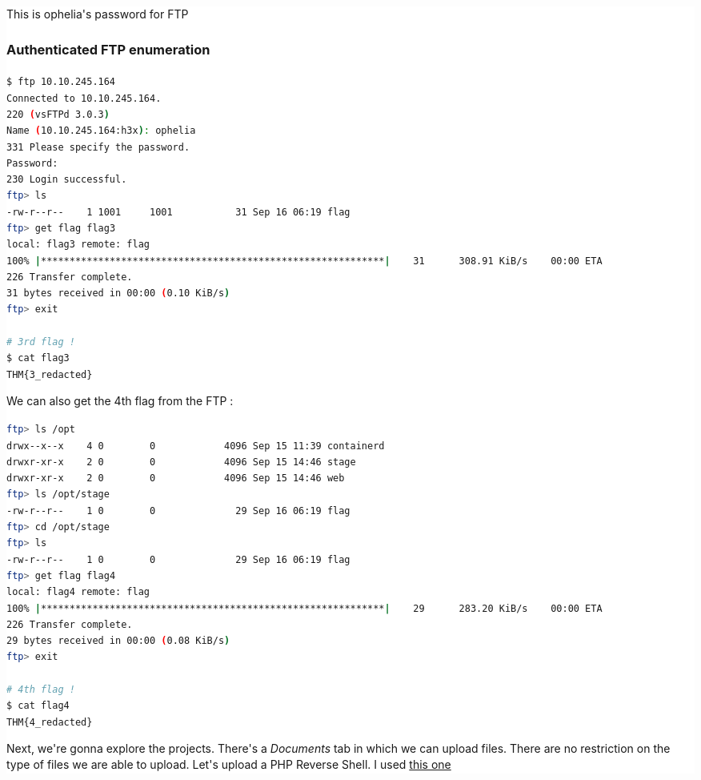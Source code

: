 This is ophelia's password for FTP

### Authenticated FTP enumeration

```bash
$ ftp 10.10.245.164
Connected to 10.10.245.164.
220 (vsFTPd 3.0.3)
Name (10.10.245.164:h3x): ophelia
331 Please specify the password.
Password: 
230 Login successful.
ftp> ls
-rw-r--r--    1 1001     1001           31 Sep 16 06:19 flag
ftp> get flag flag3
local: flag3 remote: flag
100% |************************************************************|    31      308.91 KiB/s    00:00 ETA
226 Transfer complete.
31 bytes received in 00:00 (0.10 KiB/s)
ftp> exit

# 3rd flag !
$ cat flag3
THM{3_redacted}
```

We can also get the 4th flag from the FTP :

```bash
ftp> ls /opt
drwx--x--x    4 0        0            4096 Sep 15 11:39 containerd
drwxr-xr-x    2 0        0            4096 Sep 15 14:46 stage
drwxr-xr-x    2 0        0            4096 Sep 15 14:46 web
ftp> ls /opt/stage
-rw-r--r--    1 0        0              29 Sep 16 06:19 flag
ftp> cd /opt/stage
ftp> ls
-rw-r--r--    1 0        0              29 Sep 16 06:19 flag
ftp> get flag flag4
local: flag4 remote: flag
100% |************************************************************|    29      283.20 KiB/s    00:00 ETA
226 Transfer complete.
29 bytes received in 00:00 (0.08 KiB/s)
ftp> exit

# 4th flag !
$ cat flag4
THM{4_redacted}
```

Next, we're gonna explore the projects. There's a *Documents* tab in which we can upload files. There are no restriction on the type of files we are able to upload. Let's upload a PHP Reverse Shell. I used [this one](https://github.com/pentestmonkey/php-reverse-shell)
